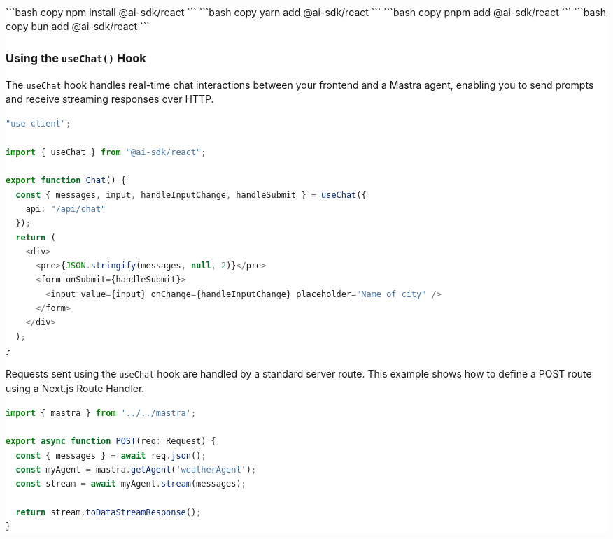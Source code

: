 <Tabs>
  <TabItem value="install" label="install">
    ```bash copy
    npm install @ai-sdk/react
    ```
  </TabItem>
  <TabItem value="tab-2" label="Tab 2">
    ```bash copy
    yarn add @ai-sdk/react
    ```
  </TabItem>
  <TabItem value="tab-3" label="Tab 3">
    ```bash copy
    pnpm add @ai-sdk/react
    ```
  </TabItem>
  <TabItem value="tab-4" label="Tab 4">
    ```bash copy
    bun add @ai-sdk/react
    ```
  </TabItem>
</Tabs>

### Using the `useChat()` Hook

The `useChat` hook handles real-time chat interactions between your frontend and a Mastra agent, enabling you to send prompts and receive streaming responses over HTTP.

```typescript {6} filename="app/test/chat.tsx" showLineNumbers copy
"use client";

import { useChat } from "@ai-sdk/react";

export function Chat() {
  const { messages, input, handleInputChange, handleSubmit } = useChat({
    api: "/api/chat"
  });
  return (
    <div>
      <pre>{JSON.stringify(messages, null, 2)}</pre>
      <form onSubmit={handleSubmit}>
        <input value={input} onChange={handleInputChange} placeholder="Name of city" />
      </form>
    </div>
  );
}
```

Requests sent using the `useChat` hook are handled by a standard server route. This example shows how to define a POST route using a Next.js Route Handler.

```typescript filename="app/api/chat/route.ts" showLineNumbers copy
import { mastra } from '../../mastra';

export async function POST(req: Request) {
  const { messages } = await req.json();
  const myAgent = mastra.getAgent('weatherAgent');
  const stream = await myAgent.stream(messages);

  return stream.toDataStreamResponse();
}
```
